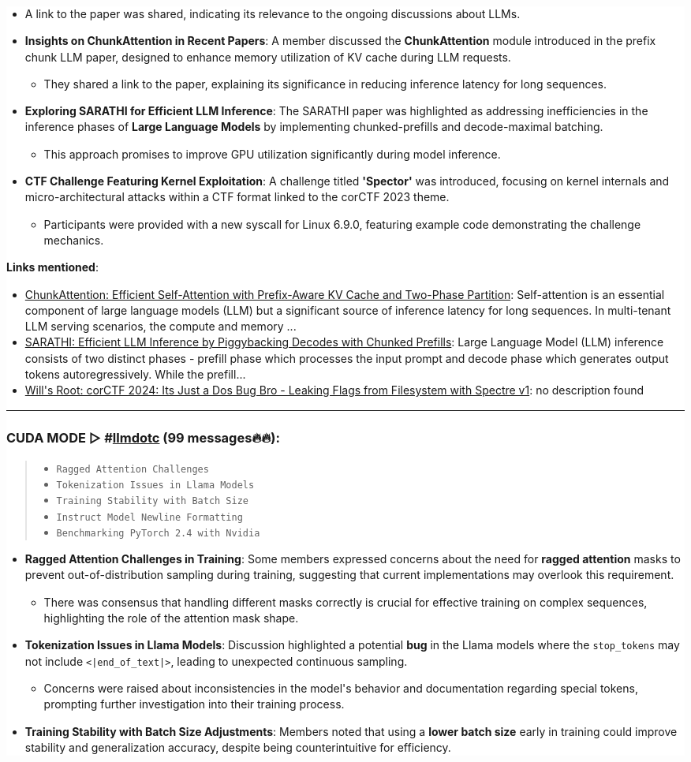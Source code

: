   - A link to the paper was shared, indicating its relevance to the ongoing discussions about LLMs.
- **Insights on ChunkAttention in Recent Papers**: A member discussed the **ChunkAttention** module introduced in the prefix chunk LLM paper, designed to enhance memory utilization of KV cache during LLM requests.
  
  - They shared a link to the paper, explaining its significance in reducing inference latency for long sequences.
- **Exploring SARATHI for Efficient LLM Inference**: The SARATHI paper was highlighted as addressing inefficiencies in the inference phases of **Large Language Models** by implementing chunked-prefills and decode-maximal batching.
  
  - This approach promises to improve GPU utilization significantly during model inference.
- **CTF Challenge Featuring Kernel Exploitation**: A challenge titled **'Spector'** was introduced, focusing on kernel internals and micro-architectural attacks within a CTF format linked to the corCTF 2023 theme.
  
  - Participants were provided with a new syscall for Linux 6.9.0, featuring example code demonstrating the challenge mechanics.

**Links mentioned**:

- [ChunkAttention: Efficient Self-Attention with Prefix-Aware KV Cache and Two-Phase Partition](https://arxiv.org/abs/2402.15220): Self-attention is an essential component of large language models (LLM) but a significant source of inference latency for long sequences. In multi-tenant LLM serving scenarios, the compute and memory ...
- [SARATHI: Efficient LLM Inference by Piggybacking Decodes with Chunked Prefills](https://arxiv.org/abs/2308.16369): Large Language Model (LLM) inference consists of two distinct phases - prefill phase which processes the input prompt and decode phase which generates output tokens autoregressively. While the prefill...
- [Will's Root: corCTF 2024: Its Just a Dos Bug Bro - Leaking Flags from Filesystem with Spectre v1](https://www.willsroot.io/2024/08/just-a-dos-bug.html?m=1): no description found

---

### **CUDA MODE ▷ #**[**llmdotc**](https://discord.com/channels/1189498204333543425/1227345713348870156/1270094011696152648) (99 messages🔥🔥):

> - `Ragged Attention Challenges`
> - `Tokenization Issues in Llama Models`
> - `Training Stability with Batch Size`
> - `Instruct Model Newline Formatting`
> - `Benchmarking PyTorch 2.4 with Nvidia`

- **Ragged Attention Challenges in Training**: Some members expressed concerns about the need for **ragged attention** masks to prevent out-of-distribution sampling during training, suggesting that current implementations may overlook this requirement.
  
  - There was consensus that handling different masks correctly is crucial for effective training on complex sequences, highlighting the role of the attention mask shape.
- **Tokenization Issues in Llama Models**: Discussion highlighted a potential **bug** in the Llama models where the `stop_tokens` may not include `<|end_of_text|>`, leading to unexpected continuous sampling.
  
  - Concerns were raised about inconsistencies in the model's behavior and documentation regarding special tokens, prompting further investigation into their training process.
- **Training Stability with Batch Size Adjustments**: Members noted that using a **lower batch size** early in training could improve stability and generalization accuracy, despite being counterintuitive for efficiency.
  